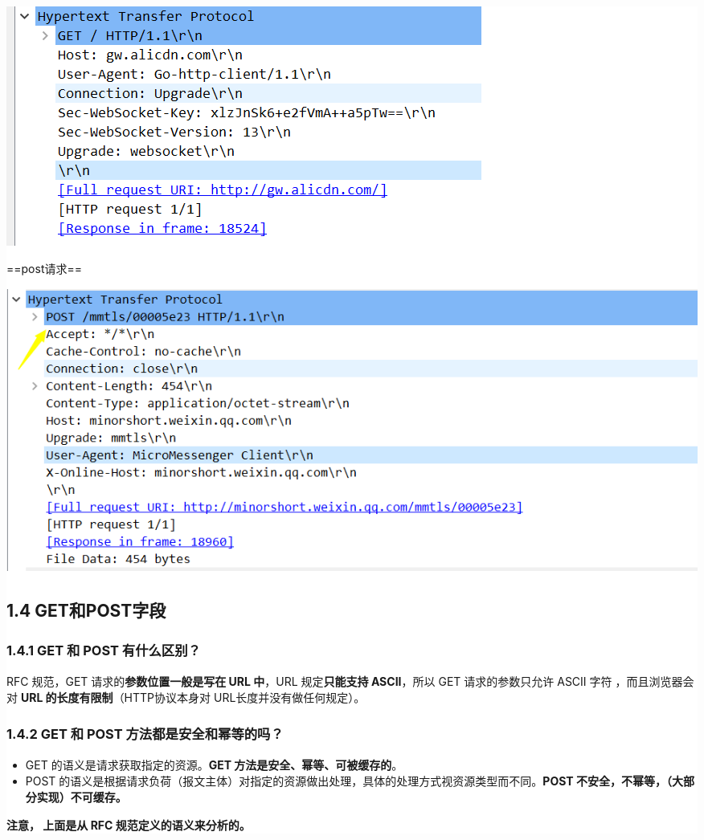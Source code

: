 ![image-20230526103423219](image/image-20230526103423219.png)

==post请求==

![image-20230526103936747](image/image-20230526103936747.png)

## 1.4 GET和POST字段

### 1.4.1 GET 和 POST 有什么区别？

RFC 规范，GET 请求的**参数位置一般是写在 URL 中**，URL 规定**只能支持 ASCII**，所以 GET 请求的参数只允许 ASCII 字符 ，而且浏览器会对 **URL 的长度有限制**（HTTP协议本身对 URL长度并没有做任何规定）。

### 1.4.2 GET 和 POST 方法都是安全和幂等的吗？

- GET 的语义是请求获取指定的资源。**GET 方法是安全、幂等、可被缓存的**。
- POST 的语义是根据请求负荷（报文主体）对指定的资源做出处理，具体的处理方式视资源类型而不同。**POST 不安全，不幂等，（大部分实现）不可缓存。**

**注意， 上面是从 RFC 规范定义的语义来分析的。**
